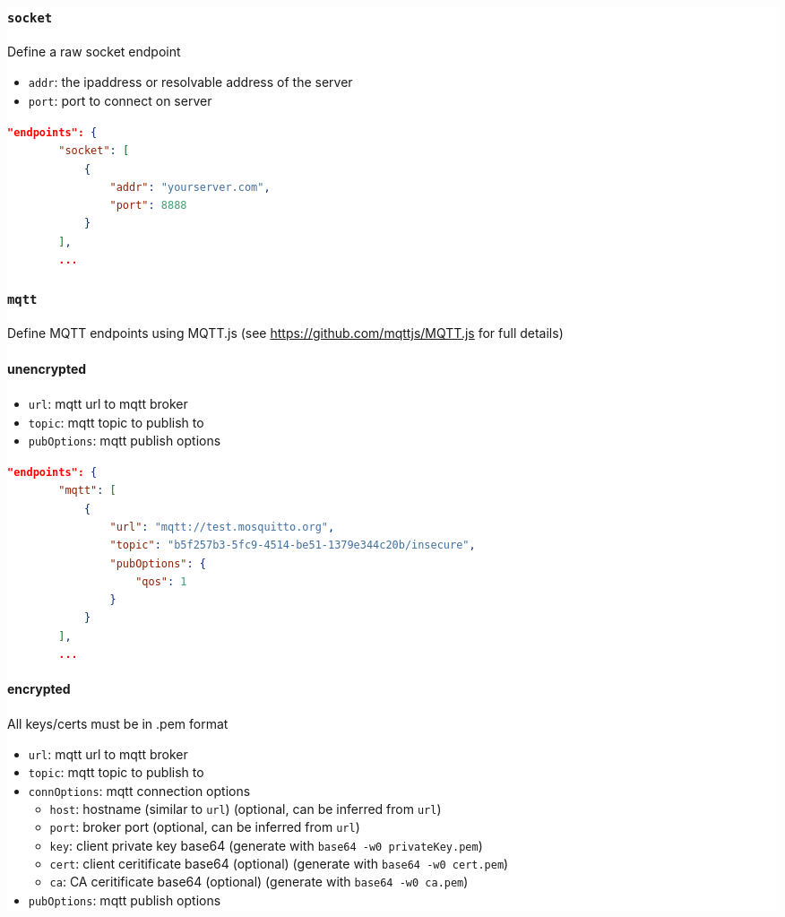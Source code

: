 ### `socket`

Define a raw socket endpoint

- `addr`: the ipaddress or resolvable address of the server
- `port`: port to connect on server

```json
"endpoints": {
        "socket": [
            {
                "addr": "yourserver.com",
                "port": 8888
            }
        ],
        ...
```

### `mqtt`

Define MQTT endpoints using MQTT.js (see https://github.com/mqttjs/MQTT.js for full details) 

#### unencrypted

- `url`: mqtt url to mqtt broker
- `topic`: mqtt topic to publish to
- `pubOptions`: mqtt publish options

```json
"endpoints": {
        "mqtt": [
            {
                "url": "mqtt://test.mosquitto.org",
                "topic": "b5f257b3-5fc9-4514-be51-1379e344c20b/insecure",
                "pubOptions": {
                    "qos": 1
                }
            }
        ],
        ...
```

#### encrypted

All keys/certs must be in .pem format

- `url`: mqtt url to mqtt broker
- `topic`: mqtt topic to publish to
- `connOptions`: mqtt connection options
  - `host`: hostname (similar to `url`) (optional, can be inferred from `url`)
  - `port`: broker port (optional, can be inferred from `url`)
  - `key`: client private key base64 (generate with `base64 -w0 privateKey.pem`)
  - `cert`: client ceritificate base64 (optional) (generate with `base64 -w0 cert.pem`)
  - `ca`: CA ceritificate base64 (optional) (generate with `base64 -w0 ca.pem`)
- `pubOptions`: mqtt publish options
